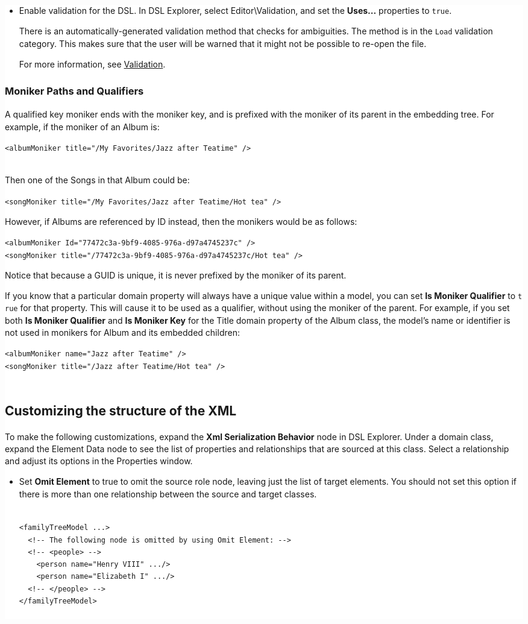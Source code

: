 -   Enable validation for the DSL. In DSL Explorer, select Editor\Validation, and set the **Uses...** properties to `true`.  
  
     There is an automatically-generated validation method that checks for ambiguities. The method is in the `Load` validation category. This makes sure that the user will be warned that it might not be possible to re-open the file.  
  
     For more information, see [Validation](../vs140/validation-in-a-domain-specific-language.md).  
  
### Moniker Paths and Qualifiers  
 A qualified key moniker ends with the moniker key, and is prefixed with the moniker of its parent in the embedding tree. For example, if the moniker of an Album is:  
  
```  
<albumMoniker title="/My Favorites/Jazz after Teatime" />  
  
```  
  
 Then one of the Songs in that Album could be:  
  
```  
<songMoniker title="/My Favorites/Jazz after Teatime/Hot tea" />  
```  
  
 However, if Albums are referenced by ID instead, then the monikers would be as follows:  
  
```  
<albumMoniker Id="77472c3a-9bf9-4085-976a-d97a4745237c" />  
<songMoniker title="/77472c3a-9bf9-4085-976a-d97a4745237c/Hot tea" />  
```  
  
 Notice that because a GUID is unique, it is never prefixed by the moniker of its parent.  
  
 If you know that a particular domain property will always have a unique value within a model, you can set **Is Moniker Qualifier** to `true` for that property. This will cause it to be used as a qualifier, without using the moniker of the parent. For example, if you set both **Is Moniker Qualifier** and **Is Moniker Key** for the Title domain property of the Album class, the model’s name or identifier is not used in monikers for Album and its embedded children:  
  
```  
<albumMoniker name="Jazz after Teatime" />  
<songMoniker title="/Jazz after Teatime/Hot tea" />  
  
```  
  
## Customizing the structure of the XML  
 To make the following customizations, expand the **Xml Serialization Behavior** node in DSL Explorer. Under a domain class, expand the Element Data node to see the list of properties and relationships that are sourced at this class. Select a relationship and adjust its options in the Properties window.  
  
-   Set **Omit Element** to true to omit the source role node, leaving just the list of target elements. You should not set this option if there is more than one relationship between the source and target classes.  
  
    ```  
  
    <familyTreeModel ...>  
      <!-- The following node is omitted by using Omit Element: -->  
      <!-- <people> -->  
        <person name="Henry VIII" .../>  
        <person name="Elizabeth I" .../>  
      <!-- </people> -->  
    </familyTreeModel>  
  